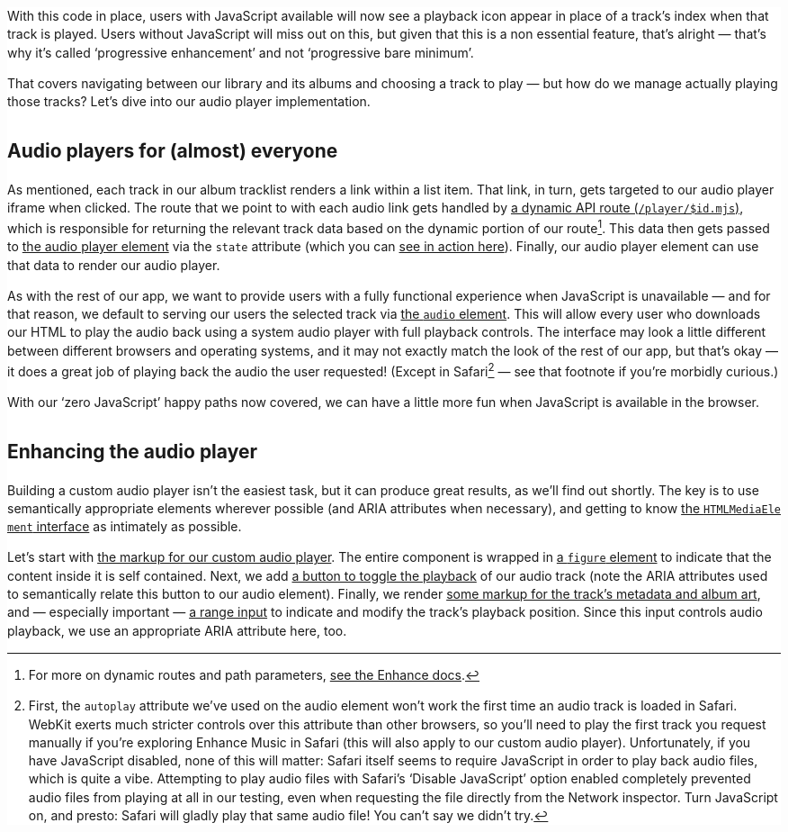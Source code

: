 With this code in place, users with JavaScript available will now see a playback icon appear in place of a track’s index when that track is played. Users without JavaScript will miss out on this, but given that this is a non essential feature, that’s alright — that’s why it’s called ‘progressive enhancement’ and not ‘progressive bare minimum’.
 
That covers navigating between our library and its albums and choosing a track to play — but how do we manage actually playing those tracks? Let’s dive into our audio player implementation.

## Audio players for (almost) everyone

<blog-image alt='Image showing system audio players in Chrome, Firefox, and Safari. Safari’s audio player appears to be broken.' src='/_public/blog/post-assets/cole-enhance-music/system-audio.webp'></blog-image>

As mentioned, each track in our album tracklist renders a link within a list item. That link, in turn, gets targeted to our audio player iframe when clicked. The route that we point to with each audio link gets handled by [a dynamic API route (`/player/$id.mjs`)](https://github.com/enhance-dev/enhance-music/blob/main/app/api/player/%24id.mjs), which is responsible for returning the relevant track data based on the dynamic portion of our route[^3]. This data then gets passed to [the audio player element](https://github.com/enhance-dev/enhance-music/blob/main/app/elements/audio-player.mjs) via the `state` attribute (which you can [see in action here](https://github.com/enhance-dev/enhance-music/blob/main/app/elements/audio-player.mjs#L4-L5)). Finally, our audio player element can use that data to render our audio player.

As with the rest of our app, we want to provide users with a fully functional experience when JavaScript is unavailable — and for that reason, we default to serving our users the selected track via [the `audio` element](https://developer.mozilla.org/en-US/docs/Web/HTML/Element/audio). This will allow every user who downloads our HTML to play the audio back using a system audio player with full playback controls. The interface may look a little different between different browsers and operating systems, and it may not exactly match the look of the rest of our app, but that’s okay — it does a great job of playing back the audio the user requested! (Except in Safari[^4] — see that footnote if you’re morbidly curious.)

With our ‘zero JavaScript’ happy paths now covered, we can have a little more fun when JavaScript is available in the browser.

## Enhancing the audio player

<blog-image alt='Custom audio player interface' src='/_public/blog/post-assets/cole-enhance-music/custom-audio.webp'></blog-image>

Building a custom audio player isn’t the easiest task, but it can produce great results, as we’ll find out shortly. The key is to use semantically appropriate elements wherever possible  (and ARIA attributes when necessary), and getting to know [the `HTMLMediaElement` interface](https://developer.mozilla.org/en-US/docs/Web/API/HTMLMediaElement) as intimately as possible.

Let’s start with [the markup for our custom audio player](https://github.com/enhance-dev/enhance-music/blob/main/app/elements/audio-player.mjs#L69-L110). The entire component is wrapped in [a `figure` element](https://developer.mozilla.org/en-US/docs/Web/HTML/Element/figure) to indicate that the content inside it is self contained. Next, we add [a button to toggle the playback](https://github.com/enhance-dev/enhance-music/blob/main/app/elements/audio-player.mjs#L88-L97) of our audio track (note the ARIA attributes used to semantically relate this button to our audio element). Finally, we render [some markup for the track’s metadata and album art](https://github.com/enhance-dev/enhance-music/blob/main/app/elements/audio-player.mjs#L98-L109), and — especially important — [a range input](https://github.com/enhance-dev/enhance-music/blob/main/app/elements/audio-player.mjs#L105) to indicate and modify the track’s playback position. Since this input controls audio playback, we use an appropriate ARIA attribute here, too.


[^1]: Note that we don’t write `aria-current='false'` to our track `li`s’ markup by default. If we did this, screenreader users who don’t have our JavaScript available would be told that none of the tracks are the ‘current’ track, even after selecting one for playback, which would be confusing to say the least. For this reason, we only include `aria-current='false'` attributes when updating *all* of the tracks via JavaScript.
[^2]: Because a click event might occur on an element nested within the track’s `li` element, we use [the `closest` function](https://developer.mozilla.org/en-US/docs/Web/API/Element/closest) to [get to the `li`’s `dataset`](https://github.com/enhance-dev/enhance-music/blob/main/app/elements/album-data.mjs#L128) from the event’s `target`.
[^3]: For more on dynamic routes and path parameters, [see the Enhance docs](https://enhance.dev/docs/learn/concepts/routing/dynamic-routes).
[^4]: First, the `autoplay` attribute we’ve used on the audio element won’t work the first time an audio track is loaded in Safari. WebKit exerts much stricter controls over this attribute than other browsers, so you’ll need to play the first track you request manually if you’re exploring Enhance Music in Safari (this will also apply to our custom audio player). Unfortunately, if you have JavaScript disabled, none of this will matter: Safari itself seems to require JavaScript in order to play back audio files, which is quite a vibe. Attempting to play audio files with Safari’s ‘Disable JavaScript’ option enabled completely prevented audio files from playing at all in our testing, even when requesting the file directly from the Network inspector. Turn JavaScript on, and presto: Safari will gladly play that same audio file! You can’t say we didn’t try.